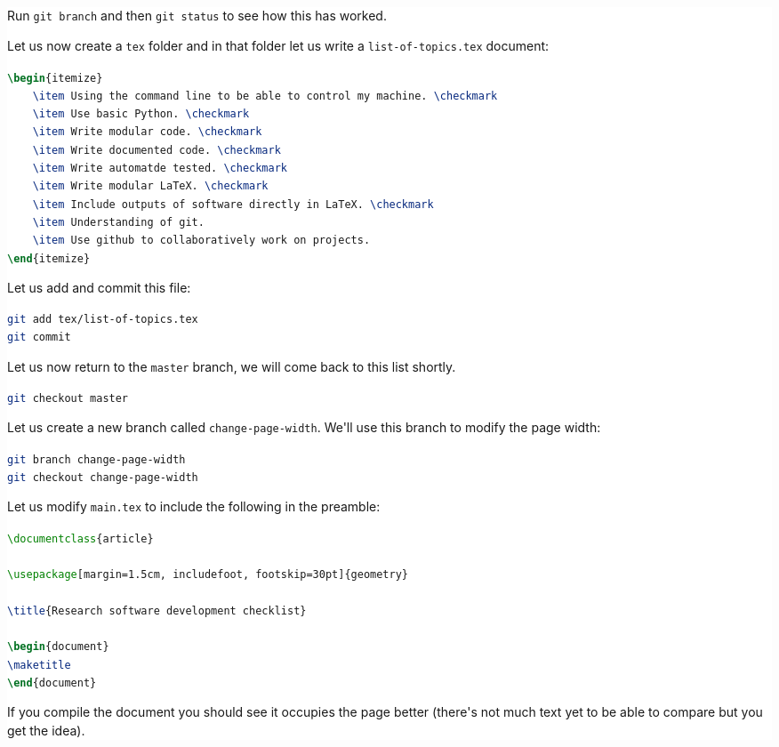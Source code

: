 Run `git branch` and then `git status` to see how this has worked.

Let us now create a `tex` folder and in that folder let us write a
`list-of-topics.tex` document:

```tex
\begin{itemize}
    \item Using the command line to be able to control my machine. \checkmark
    \item Use basic Python. \checkmark
    \item Write modular code. \checkmark
    \item Write documented code. \checkmark
    \item Write automatde tested. \checkmark
    \item Write modular LaTeX. \checkmark
    \item Include outputs of software directly in LaTeX. \checkmark
    \item Understanding of git.
    \item Use github to collaboratively work on projects.
\end{itemize}
```

Let us add and commit this file:

```bash
git add tex/list-of-topics.tex
git commit
```

Let us now return to the `master` branch, we will come back to this list
shortly.

```bash
git checkout master
```

Let us create a new branch called `change-page-width`. We'll use this branch to
modify the page width:

```bash
git branch change-page-width
git checkout change-page-width
```

Let us modify `main.tex` to include the following in the preamble:

```tex
\documentclass{article}

\usepackage[margin=1.5cm, includefoot, footskip=30pt]{geometry}

\title{Research software development checklist}

\begin{document}
\maketitle
\end{document}
```

If you compile the document you should see it occupies the page better (there's
not much text yet to be able to compare but you get the idea).
